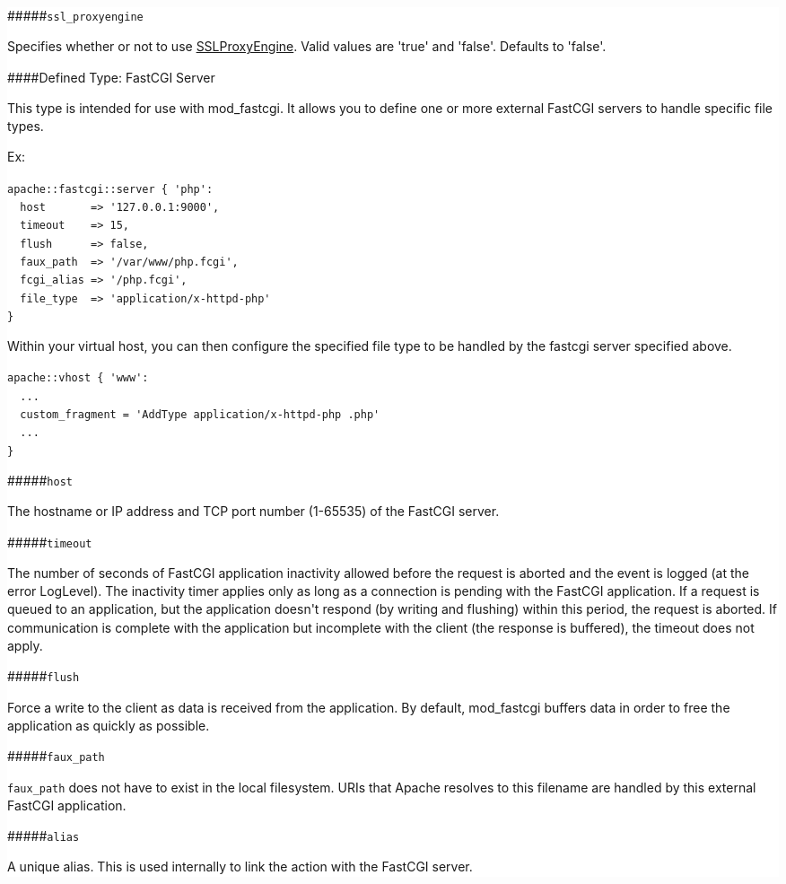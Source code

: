 #####`ssl_proxyengine`

Specifies whether or not to use [SSLProxyEngine](http://httpd.apache.org/docs/current/mod/mod_ssl.html#sslproxyengine). Valid values are 'true' and 'false'. Defaults to 'false'.

####Defined Type: FastCGI Server

This type is intended for use with mod_fastcgi. It allows you to define one or more external FastCGI servers to handle specific file types.

Ex:

```puppet
apache::fastcgi::server { 'php':
  host       => '127.0.0.1:9000',
  timeout    => 15,
  flush      => false,
  faux_path  => '/var/www/php.fcgi',
  fcgi_alias => '/php.fcgi',
  file_type  => 'application/x-httpd-php'
}
```

Within your virtual host, you can then configure the specified file type to be handled by the fastcgi server specified above.

```puppet
apache::vhost { 'www':
  ...
  custom_fragment = 'AddType application/x-httpd-php .php'
  ...
}
```

#####`host`

The hostname or IP address and TCP port number (1-65535) of the FastCGI server.

#####`timeout`

The number of seconds of FastCGI application inactivity allowed before the request is aborted and the event is logged (at the error LogLevel). The inactivity timer applies only as long as a connection is pending with the FastCGI application. If a request is queued to an application, but the application doesn't respond (by writing and flushing) within this period, the request is aborted. If communication is complete with the application but incomplete with the client (the response is buffered), the timeout does not apply.

#####`flush`

Force a write to the client as data is received from the application. By default, mod_fastcgi buffers data in order to free the application as quickly as possible.

#####`faux_path`

`faux_path` does not have to exist in the local filesystem. URIs that Apache resolves to this filename are handled by this external FastCGI application.

#####`alias`

A unique alias. This is used internally to link the action with the FastCGI server.
